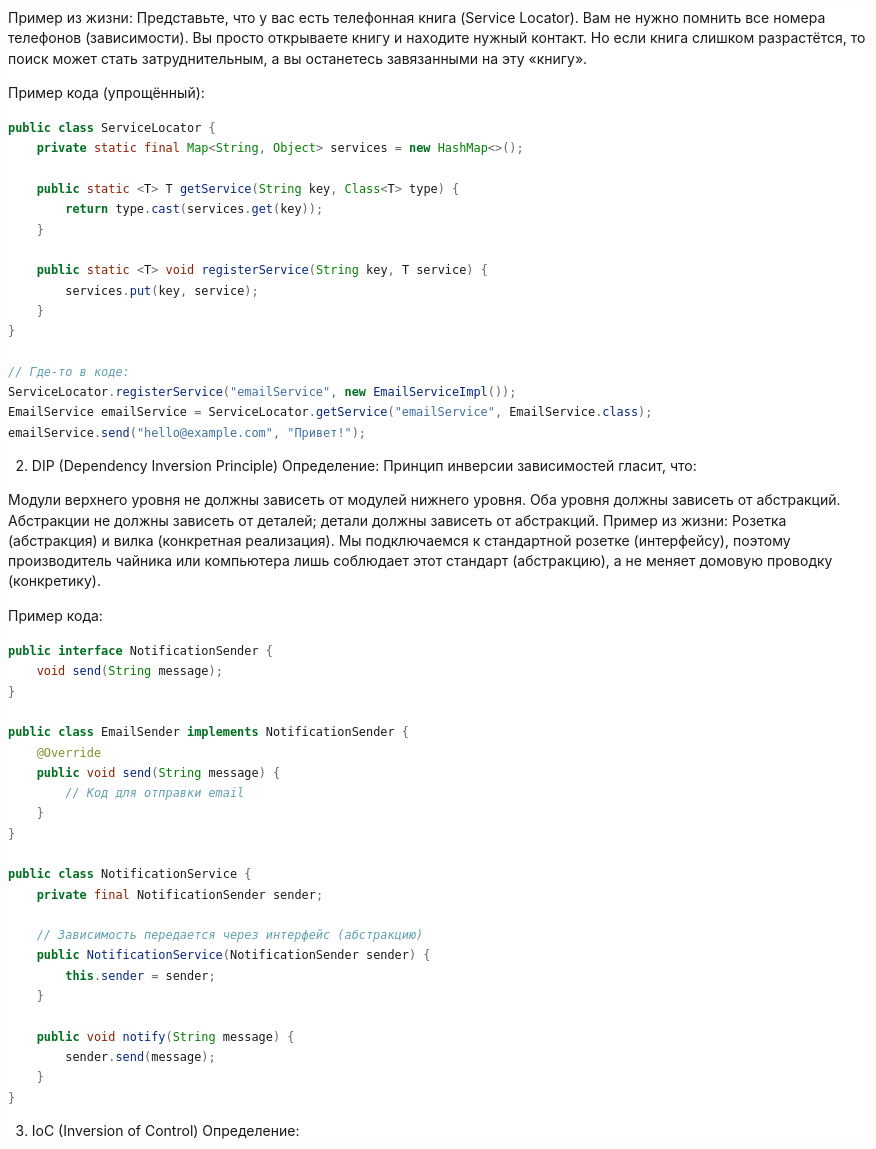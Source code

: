 Пример из жизни:
Представьте, что у вас есть телефонная книга (Service Locator). Вам не нужно помнить все номера телефонов (зависимости). Вы просто открываете книгу и находите нужный контакт. Но если книга слишком разрастётся, то поиск может стать затруднительным, а вы останетесь завязанными на эту «книгу».

Пример кода (упрощённый):

```java
public class ServiceLocator {
    private static final Map<String, Object> services = new HashMap<>();

    public static <T> T getService(String key, Class<T> type) {
        return type.cast(services.get(key));
    }

    public static <T> void registerService(String key, T service) {
        services.put(key, service);
    }
}

// Где-то в коде:
ServiceLocator.registerService("emailService", new EmailServiceImpl());
EmailService emailService = ServiceLocator.getService("emailService", EmailService.class);
emailService.send("hello@example.com", "Привет!");
```
2. DIP (Dependency Inversion Principle)
Определение:
Принцип инверсии зависимостей гласит, что:

Модули верхнего уровня не должны зависеть от модулей нижнего уровня. Оба уровня должны зависеть от абстракций.
Абстракции не должны зависеть от деталей; детали должны зависеть от абстракций.
Пример из жизни:
Розетка (абстракция) и вилка (конкретная реализация). Мы подключаемся к стандартной розетке (интерфейсу), поэтому производитель чайника или компьютера лишь соблюдает этот стандарт (абстракцию), а не меняет домовую проводку (конкретику).

Пример кода:

```java
public interface NotificationSender {
    void send(String message);
}

public class EmailSender implements NotificationSender {
    @Override
    public void send(String message) {
        // Код для отправки email
    }
}

public class NotificationService {
    private final NotificationSender sender;

    // Зависимость передается через интерфейс (абстракцию)
    public NotificationService(NotificationSender sender) {
        this.sender = sender;
    }

    public void notify(String message) {
        sender.send(message);
    }
}
```
3. IoC (Inversion of Control)
Определение: